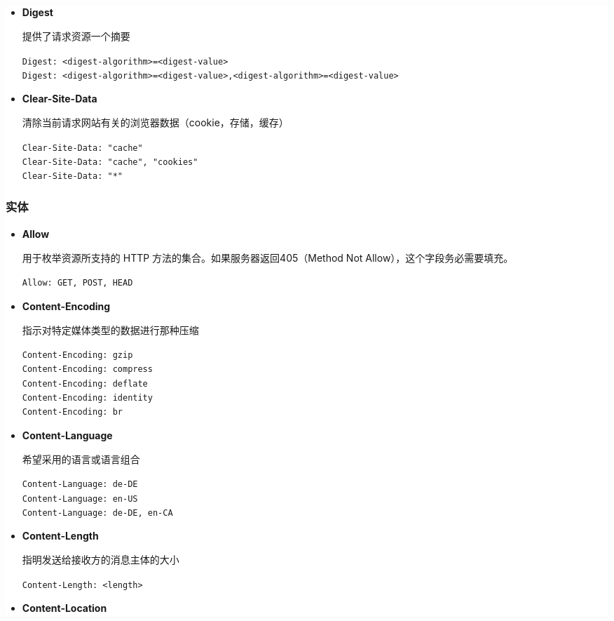 
- **Digest**

  提供了请求资源一个摘要

  ```
  Digest: <digest-algorithm>=<digest-value>
  Digest: <digest-algorithm>=<digest-value>,<digest-algorithm>=<digest-value>
  ```

- **Clear-Site-Data**

  清除当前请求网站有关的浏览器数据（cookie，存储，缓存）

  ```
  Clear-Site-Data: "cache"
  Clear-Site-Data: "cache", "cookies"
  Clear-Site-Data: "*"
  ```

### 实体

- **Allow**

  用于枚举资源所支持的 HTTP 方法的集合。如果服务器返回405（Method Not Allow），这个字段务必需要填充。

  ```
  Allow: GET, POST, HEAD
  ```

- **Content-Encoding**

  指示对特定媒体类型的数据进行那种压缩

  ```
  Content-Encoding: gzip
  Content-Encoding: compress
  Content-Encoding: deflate
  Content-Encoding: identity
  Content-Encoding: br
  ```

- **Content-Language**

  希望采用的语言或语言组合

  ```
  Content-Language: de-DE
  Content-Language: en-US
  Content-Language: de-DE, en-CA
  ```

- **Content-Length**

  指明发送给接收方的消息主体的大小

  ```
  Content-Length: <length>
  ```

- **Content-Location**
